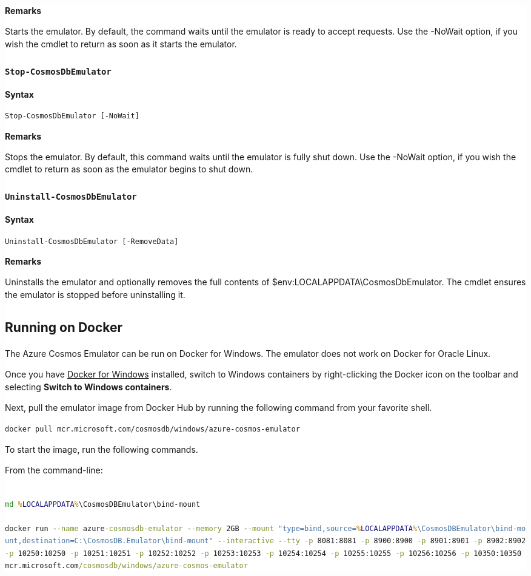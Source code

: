 **Remarks**

Starts the emulator. By default, the command waits until the emulator is ready to accept requests. Use the -NoWait option, if you wish the cmdlet to return as soon as it starts the emulator.

### `Stop-CosmosDbEmulator`

**Syntax**

 `Stop-CosmosDbEmulator [-NoWait]`

**Remarks**

Stops the emulator. By default, this command waits until the emulator is fully shut down. Use the -NoWait option, if you wish the cmdlet to return as soon as the emulator begins to shut down.

### `Uninstall-CosmosDbEmulator`

**Syntax**

`Uninstall-CosmosDbEmulator [-RemoveData]`

**Remarks**

Uninstalls the emulator and optionally removes the full contents of $env:LOCALAPPDATA\CosmosDbEmulator.
The cmdlet ensures the emulator is stopped before uninstalling it.

## Running on Docker

The Azure Cosmos Emulator can be run on Docker for Windows. The emulator does not work on Docker for Oracle Linux.

Once you have [Docker for Windows](https://www.docker.com/docker-windows) installed, switch to Windows containers by right-clicking the Docker icon on the toolbar and selecting **Switch to Windows containers**.

Next, pull the emulator image from Docker Hub by running the following command from your favorite shell.

```bash
docker pull mcr.microsoft.com/cosmosdb/windows/azure-cosmos-emulator
```
To start the image, run the following commands.

From the command-line:
```cmd

md %LOCALAPPDATA%\CosmosDBEmulator\bind-mount

docker run --name azure-cosmosdb-emulator --memory 2GB --mount "type=bind,source=%LOCALAPPDATA%\CosmosDBEmulator\bind-mount,destination=C:\CosmosDB.Emulator\bind-mount" --interactive --tty -p 8081:8081 -p 8900:8900 -p 8901:8901 -p 8902:8902 -p 10250:10250 -p 10251:10251 -p 10252:10252 -p 10253:10253 -p 10254:10254 -p 10255:10255 -p 10256:10256 -p 10350:10350 mcr.microsoft.com/cosmosdb/windows/azure-cosmos-emulator
```
